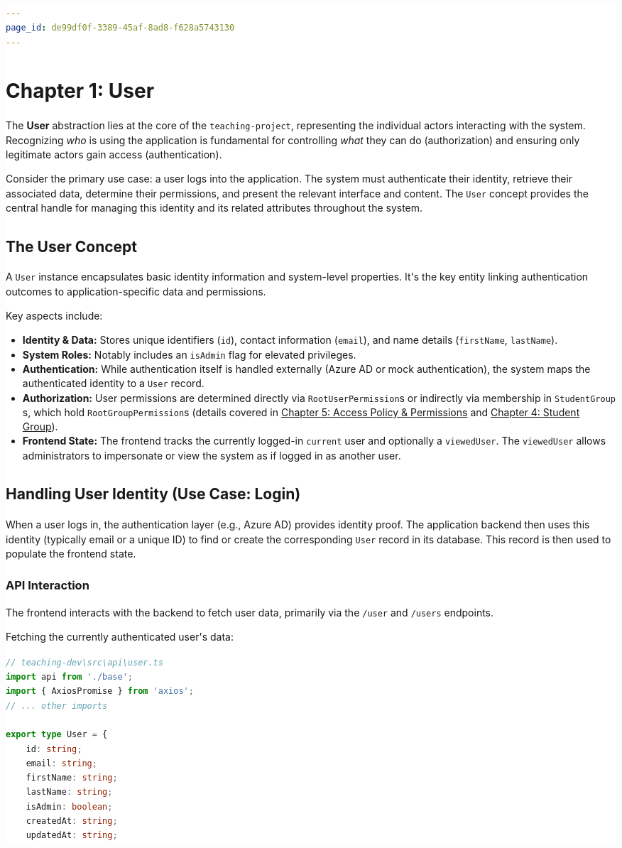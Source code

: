 ```yaml
---
page_id: de99df0f-3389-45af-8ad8-f628a5743130
---
```

# Chapter 1: User

The **User** abstraction lies at the core of the `teaching-project`, representing the individual actors interacting with the system. Recognizing *who* is using the application is fundamental for controlling *what* they can do (authorization) and ensuring only legitimate actors gain access (authentication).

Consider the primary use case: a user logs into the application. The system must authenticate their identity, retrieve their associated data, determine their permissions, and present the relevant interface and content. The `User` concept provides the central handle for managing this identity and its related attributes throughout the system.

## The User Concept

A `User` instance encapsulates basic identity information and system-level properties. It's the key entity linking authentication outcomes to application-specific data and permissions.

Key aspects include:

*   **Identity & Data:** Stores unique identifiers (`id`), contact information (`email`), and name details (`firstName`, `lastName`).
*   **System Roles:** Notably includes an `isAdmin` flag for elevated privileges.
*   **Authentication:** While authentication itself is handled externally (Azure AD or mock authentication), the system maps the authenticated identity to a `User` record.
*   **Authorization:** User permissions are determined directly via `RootUserPermission`s or indirectly via membership in `StudentGroup`s, which hold `RootGroupPermission`s (details covered in [Chapter 5: Access Policy & Permissions](05_access_policy___permissions_.md) and [Chapter 4: Student Group](04_student_group_.md)).
*   **Frontend State:** The frontend tracks the currently logged-in `current` user and optionally a `viewedUser`. The `viewedUser` allows administrators to impersonate or view the system as if logged in as another user.

## Handling User Identity (Use Case: Login)

When a user logs in, the authentication layer (e.g., Azure AD) provides identity proof. The application backend then uses this identity (typically email or a unique ID) to find or create the corresponding `User` record in its database. This record is then used to populate the frontend state.

### API Interaction

The frontend interacts with the backend to fetch user data, primarily via the `/user` and `/users` endpoints.

Fetching the currently authenticated user's data:

```typescript
// teaching-dev\src\api\user.ts
import api from './base';
import { AxiosPromise } from 'axios';
// ... other imports

export type User = {
    id: string;
    email: string;
    firstName: string;
    lastName: string;
    isAdmin: boolean;
    createdAt: string;
    updatedAt: string;
```